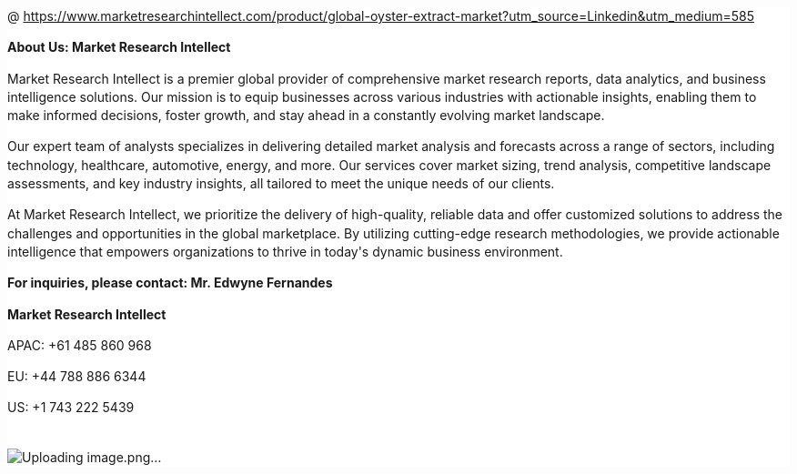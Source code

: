 @</strong>&nbsp;<a href="https://www.marketresearchintellect.com/product/global-oyster-extract-market?utm_source=Linkedin&utm_medium=585">https://www.marketresearchintellect.com/product/global-oyster-extract-market?utm_source=Linkedin&utm_medium=585</a></span></p><p><strong>About Us: Market Research Intellect</strong></p><p>Market Research Intellect is a premier global provider of comprehensive market research reports, data analytics, and business intelligence solutions. Our mission is to equip businesses across various industries with actionable insights, enabling them to make informed decisions, foster growth, and stay ahead in a constantly evolving market landscape.</p><p>Our expert team of analysts specializes in delivering detailed market analysis and forecasts across a range of sectors, including technology, healthcare, automotive, energy, and more. Our services cover market sizing, trend analysis, competitive landscape assessments, and key industry insights, all tailored to meet the unique needs of our clients.</p><p>At Market Research Intellect, we prioritize the delivery of high-quality, reliable data and offer customized solutions to address the challenges and opportunities in the global marketplace. By utilizing cutting-edge research methodologies, we provide actionable intelligence that empowers organizations to thrive in today's dynamic business environment.</p><p><strong>For inquiries, please contact: Mr. Edwyne Fernandes</strong></p><p><strong>Market Research Intellect</strong></p><p>APAC: +61 485 860 968</p><p>EU: +44 788 886 6344</p><p>US: +1 743 222 5439</p></div><div class="article-main__content" data-test-id="publishing-text-block">&nbsp;</div>
![Uploading image.png…]()
